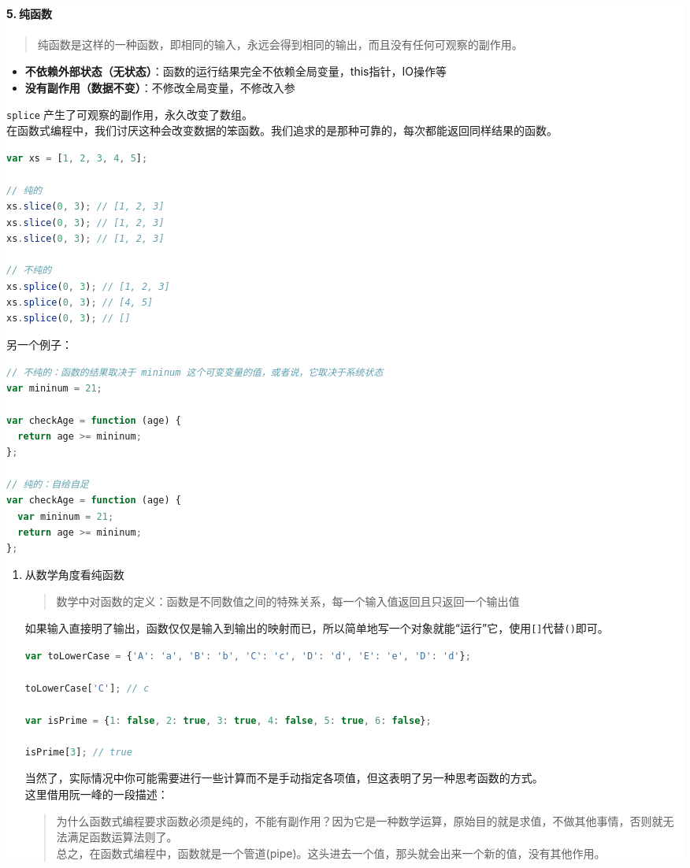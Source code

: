 #### 5. 纯函数
> 纯函数是这样的一种函数，即相同的输入，永远会得到相同的输出，而且没有任何可观察的副作用。

* **不依赖外部状态（无状态）**：函数的运行结果完全不依赖全局变量，this指针，IO操作等
* **没有副作用（数据不变）**：不修改全局变量，不修改入参

`splice` 产生了可观察的副作用，永久改变了数组。  
在函数式编程中，我们讨厌这种会改变数据的笨函数。我们追求的是那种可靠的，每次都能返回同样结果的函数。  
```js
var xs = [1, 2, 3, 4, 5];

// 纯的
xs.slice(0, 3); // [1, 2, 3]
xs.slice(0, 3); // [1, 2, 3]
xs.slice(0, 3); // [1, 2, 3]

// 不纯的
xs.splice(0, 3); // [1, 2, 3]
xs.splice(0, 3); // [4, 5]
xs.splice(0, 3); // []
```
另一个例子：
```js
// 不纯的：函数的结果取决于 mininum 这个可变变量的值，或者说，它取决于系统状态
var mininum = 21;

var checkAge = function (age) {
  return age >= mininum;
};

// 纯的：自给自足
var checkAge = function (age) {
  var mininum = 21;
  return age >= mininum;
};
```

1. 从数学角度看纯函数
    > 数学中对函数的定义：函数是不同数值之间的特殊关系，每一个输入值返回且只返回一个输出值

    如果输入直接明了输出，函数仅仅是输入到输出的映射而已，所以简单地写一个对象就能“运行”它，使用`[]`代替`()`即可。
    ```js
    var toLowerCase = {'A': 'a', 'B': 'b', 'C': 'c', 'D': 'd', 'E': 'e', 'D': 'd'};

    toLowerCase['C']; // c

    var isPrime = {1: false, 2: true, 3: true, 4: false, 5: true, 6: false};

    isPrime[3]; // true
    ```
    当然了，实际情况中你可能需要进行一些计算而不是手动指定各项值，但这表明了另一种思考函数的方式。  
    这里借用阮一峰的一段描述：  
    > 为什么函数式编程要求函数必须是纯的，不能有副作用？因为它是一种数学运算，原始目的就是求值，不做其他事情，否则就无法满足函数运算法则了。  
    > 总之，在函数式编程中，函数就是一个管道(pipe)。这头进去一个值，那头就会出来一个新的值，没有其他作用。
